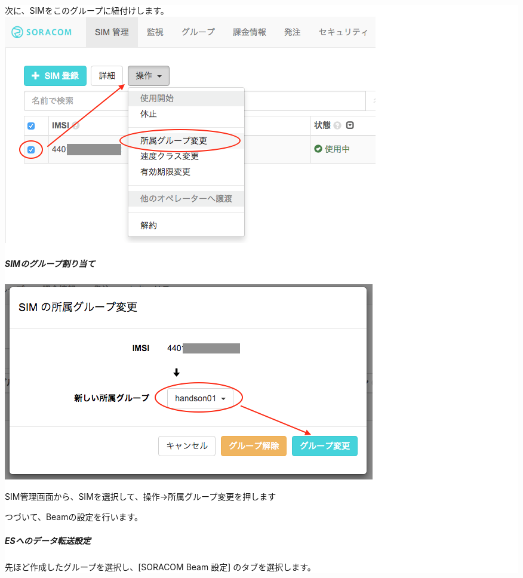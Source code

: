 
次に、SIMをこのグループに紐付けします。
![](image/5-5.png)

##### <a name="section4-2.2.2">SIMのグループ割り当て</a>
![](image/5-6.png)

SIM管理画面から、SIMを選択して、操作→所属グループ変更を押します

つづいて、Beamの設定を行います。

##### <a name="section4-2.2.3">ESへのデータ転送設定</a>
先ほど作成したグループを選択し、[SORACOM Beam 設定] のタブを選択します。
